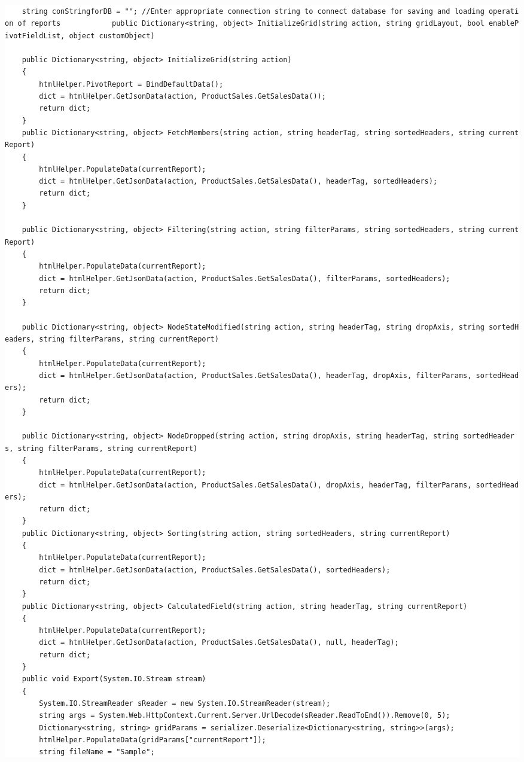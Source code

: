         string conStringforDB = ""; //Enter appropriate connection string to connect database for saving and loading operation of reports            public Dictionary<string, object> InitializeGrid(string action, string gridLayout, bool enablePivotFieldList, object customObject)

        public Dictionary<string, object> InitializeGrid(string action)
        {
            htmlHelper.PivotReport = BindDefaultData();
            dict = htmlHelper.GetJsonData(action, ProductSales.GetSalesData());
            return dict;
        }
        public Dictionary<string, object> FetchMembers(string action, string headerTag, string sortedHeaders, string currentReport)
        {
            htmlHelper.PopulateData(currentReport);
            dict = htmlHelper.GetJsonData(action, ProductSales.GetSalesData(), headerTag, sortedHeaders);
            return dict;
        }

        public Dictionary<string, object> Filtering(string action, string filterParams, string sortedHeaders, string currentReport)
        {
            htmlHelper.PopulateData(currentReport);
            dict = htmlHelper.GetJsonData(action, ProductSales.GetSalesData(), filterParams, sortedHeaders);
            return dict;
        }

        public Dictionary<string, object> NodeStateModified(string action, string headerTag, string dropAxis, string sortedHeaders, string filterParams, string currentReport)
        {
            htmlHelper.PopulateData(currentReport);
            dict = htmlHelper.GetJsonData(action, ProductSales.GetSalesData(), headerTag, dropAxis, filterParams, sortedHeaders);
            return dict;
        }

        public Dictionary<string, object> NodeDropped(string action, string dropAxis, string headerTag, string sortedHeaders, string filterParams, string currentReport)
        {
            htmlHelper.PopulateData(currentReport);
            dict = htmlHelper.GetJsonData(action, ProductSales.GetSalesData(), dropAxis, headerTag, filterParams, sortedHeaders);
            return dict;
        }
        public Dictionary<string, object> Sorting(string action, string sortedHeaders, string currentReport)
        {
            htmlHelper.PopulateData(currentReport);
            dict = htmlHelper.GetJsonData(action, ProductSales.GetSalesData(), sortedHeaders);
            return dict;
        }
        public Dictionary<string, object> CalculatedField(string action, string headerTag, string currentReport)
        {
            htmlHelper.PopulateData(currentReport);
            dict = htmlHelper.GetJsonData(action, ProductSales.GetSalesData(), null, headerTag);
            return dict;
        }
        public void Export(System.IO.Stream stream)
        {
            System.IO.StreamReader sReader = new System.IO.StreamReader(stream);
            string args = System.Web.HttpContext.Current.Server.UrlDecode(sReader.ReadToEnd()).Remove(0, 5);
            Dictionary<string, string> gridParams = serializer.Deserialize<Dictionary<string, string>>(args);
            htmlHelper.PopulateData(gridParams["currentReport"]);
            string fileName = "Sample";